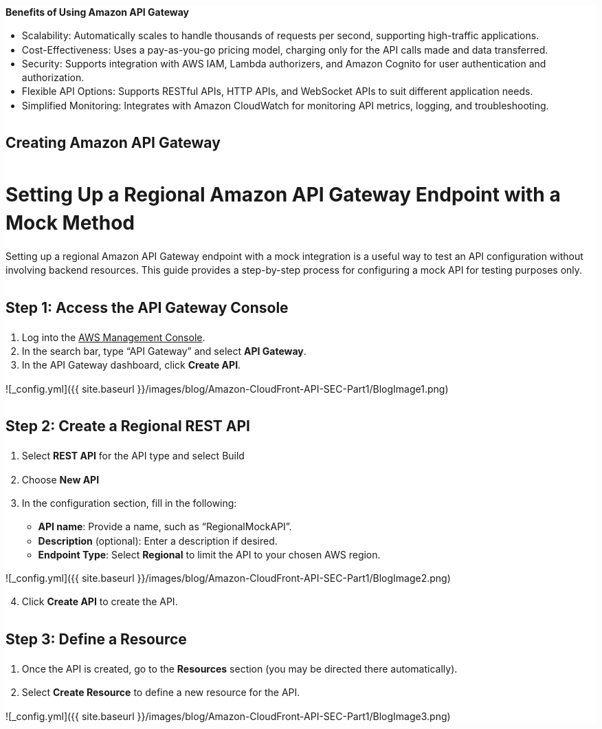 **Benefits of Using Amazon API Gateway**
- Scalability: Automatically scales to handle thousands of requests per second, supporting high-traffic applications.
- Cost-Effectiveness: Uses a pay-as-you-go pricing model, charging only for the API calls made and data transferred.
- Security: Supports integration with AWS IAM, Lambda authorizers, and Amazon Cognito for user authentication and authorization.
- Flexible API Options: Supports RESTful APIs, HTTP APIs, and WebSocket APIs to suit different application needs.
- Simplified Monitoring: Integrates with Amazon CloudWatch for monitoring API metrics, logging, and troubleshooting.

## Creating Amazon API Gateway ##

# Setting Up a Regional Amazon API Gateway Endpoint with a Mock Method

Setting up a regional Amazon API Gateway endpoint with a mock integration is a useful way to test an API configuration without involving backend resources. This guide provides a step-by-step process for configuring a mock API for testing purposes only.

## Step 1: Access the API Gateway Console
1. Log into the [AWS Management Console](https://aws.amazon.com/console/).
2. In the search bar, type “API Gateway” and select **API Gateway**.
3. In the API Gateway dashboard, click **Create API**.

![_config.yml]({{ site.baseurl }}/images/blog/Amazon-CloudFront-API-SEC-Part1/BlogImage1.png)

## Step 2: Create a Regional REST API
1. Select **REST API** for the API type and select Build

2. Choose **New API** 

3. In the configuration section, fill in the following:
   - **API name**: Provide a name, such as “RegionalMockAPI”.
   - **Description** (optional): Enter a description if desired.
   - **Endpoint Type**: Select **Regional** to limit the API to your chosen AWS region.

![_config.yml]({{ site.baseurl }}/images/blog/Amazon-CloudFront-API-SEC-Part1/BlogImage2.png)

4. Click **Create API** to create the API.

## Step 3: Define a Resource
1. Once the API is created, go to the **Resources** section (you may be directed there automatically).

2. Select **Create Resource** to define a new resource for the API.

![_config.yml]({{ site.baseurl }}/images/blog/Amazon-CloudFront-API-SEC-Part1/BlogImage3.png)
